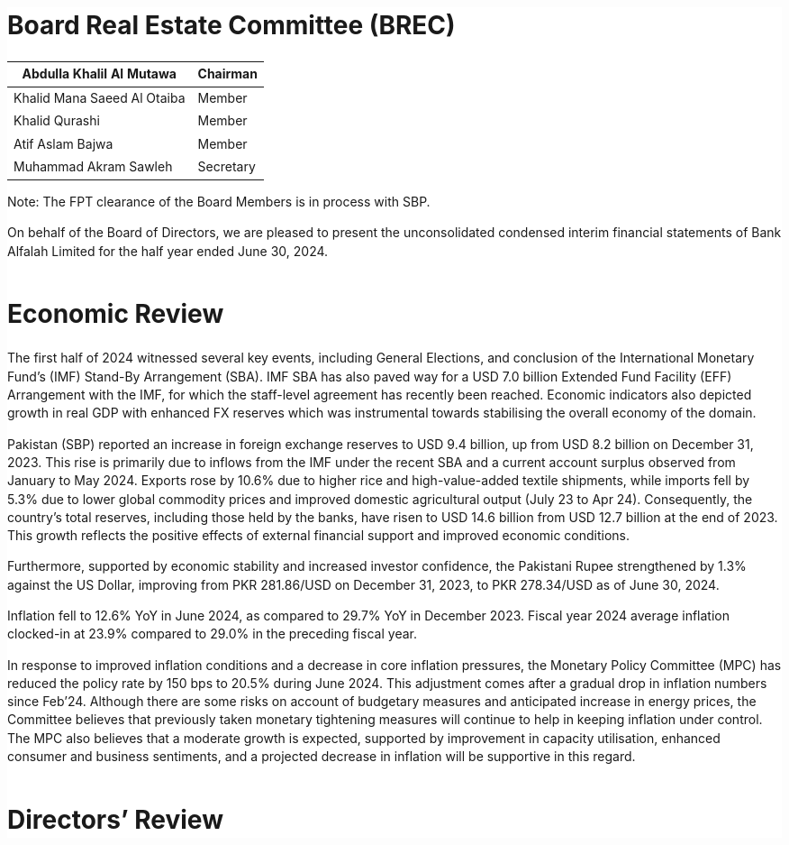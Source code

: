 # Board Real Estate Committee (BREC)

|Abdulla Khalil Al Mutawa|Chairman|
|---|---|
|Khalid Mana Saeed Al Otaiba|Member|
|Khalid Qurashi|Member|
|Atif Aslam Bajwa|Member|
|Muhammad Akram Sawleh|Secretary|

Note: The FPT clearance of the Board Members is in process with SBP.

On behalf of the Board of Directors, we are pleased to present the unconsolidated condensed interim financial statements of Bank Alfalah Limited for the half year ended June 30, 2024.

# Economic Review

The first half of 2024 witnessed several key events, including General Elections, and conclusion of the International Monetary Fund’s (IMF) Stand-By Arrangement (SBA). IMF SBA has also paved way for a USD 7.0 billion Extended Fund Facility (EFF) Arrangement with the IMF, for which the staff-level agreement has recently been reached. Economic indicators also depicted growth in real GDP with enhanced FX reserves which was instrumental towards stabilising the overall economy of the domain.

Pakistan (SBP) reported an increase in foreign exchange reserves to USD 9.4 billion, up from USD 8.2 billion on December 31, 2023. This rise is primarily due to inflows from the IMF under the recent SBA and a current account surplus observed from January to May 2024. Exports rose by 10.6% due to higher rice and high-value-added textile shipments, while imports fell by 5.3% due to lower global commodity prices and improved domestic agricultural output (July 23 to Apr 24). Consequently, the country’s total reserves, including those held by the banks, have risen to USD 14.6 billion from USD 12.7 billion at the end of 2023. This growth reflects the positive effects of external financial support and improved economic conditions.

Furthermore, supported by economic stability and increased investor confidence, the Pakistani Rupee strengthened by 1.3% against the US Dollar, improving from PKR 281.86/USD on December 31, 2023, to PKR 278.34/USD as of June 30, 2024.

Inflation fell to 12.6% YoY in June 2024, as compared to 29.7% YoY in December 2023. Fiscal year 2024 average inflation clocked-in at 23.9% compared to 29.0% in the preceding fiscal year.

In response to improved inflation conditions and a decrease in core inflation pressures, the Monetary Policy Committee (MPC) has reduced the policy rate by 150 bps to 20.5% during June 2024. This adjustment comes after a gradual drop in inflation numbers since Feb’24. Although there are some risks on account of budgetary measures and anticipated increase in energy prices, the Committee believes that previously taken monetary tightening measures will continue to help in keeping inflation under control. The MPC also believes that a moderate growth is expected, supported by improvement in capacity utilisation, enhanced consumer and business sentiments, and a projected decrease in inflation will be supportive in this regard.

# Directors’ Review
